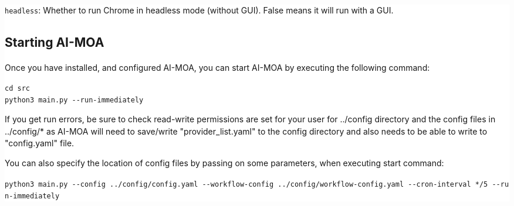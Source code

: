 `headless`: Whether to run Chrome in headless mode (without GUI). False means it will run with a GUI.

## Starting AI-MOA

Once you have installed, and configured AI-MOA, you can start AI-MOA by executing the following command:
```
cd src
python3 main.py --run-immediately
```

If you get run errors, be sure to check read-write permissions are set for your user for
../config directory and the config files in ../config/*
as AI-MOA will need to save/write "provider_list.yaml" to the config directory and also needs to be able to write to "config.yaml" file.

You can also specify the location of config files by passing on some parameters, when executing start command:
```
python3 main.py --config ../config/config.yaml --workflow-config ../config/workflow-config.yaml --cron-interval */5 --run-immediately
```


